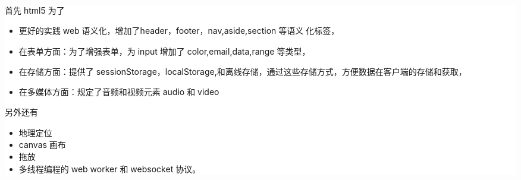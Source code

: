 首先 html5 为了

- 更好的实践 web 语义化，增加了header，footer，nav,aside,section 等语义 化标签，

- 在表单方面：为了增强表单，为 input 增加了 color,email,data,range 等类型， 

- 在存储方面：提供了 sessionStorage，localStorage,和离线存储，通过这些存储方式，方便数据在客户端的存储和获取，

- 在多媒体方面：规定了音频和视频元素 audio 和 video

另外还有

- 地理定位
- canvas 画布
- 拖放
- 多线程编程的 web worker 和 websocket 协议。

